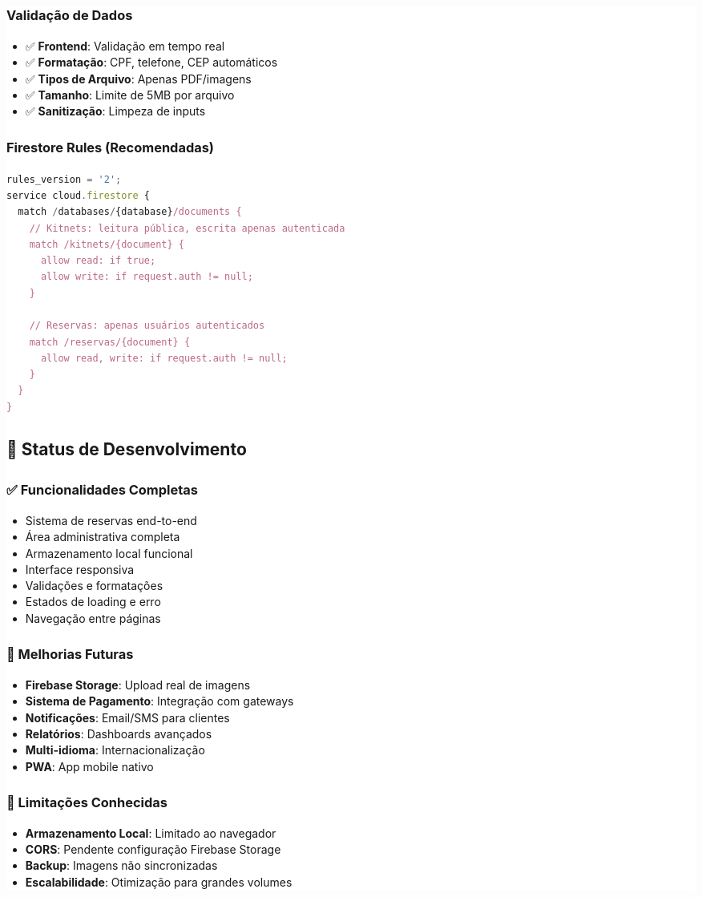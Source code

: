 ### **Validação de Dados**
- ✅ **Frontend**: Validação em tempo real
- ✅ **Formatação**: CPF, telefone, CEP automáticos
- ✅ **Tipos de Arquivo**: Apenas PDF/imagens
- ✅ **Tamanho**: Limite de 5MB por arquivo
- ✅ **Sanitização**: Limpeza de inputs

### **Firestore Rules** (Recomendadas)
```javascript
rules_version = '2';
service cloud.firestore {
  match /databases/{database}/documents {
    // Kitnets: leitura pública, escrita apenas autenticada
    match /kitnets/{document} {
      allow read: if true;
      allow write: if request.auth != null;
    }
    
    // Reservas: apenas usuários autenticados
    match /reservas/{document} {
      allow read, write: if request.auth != null;
    }
  }
}
```

## 🚧 Status de Desenvolvimento

### **✅ Funcionalidades Completas**
- Sistema de reservas end-to-end
- Área administrativa completa
- Armazenamento local funcional
- Interface responsiva
- Validações e formatações
- Estados de loading e erro
- Navegação entre páginas

### **🔄 Melhorias Futuras**
- **Firebase Storage**: Upload real de imagens
- **Sistema de Pagamento**: Integração com gateways
- **Notificações**: Email/SMS para clientes
- **Relatórios**: Dashboards avançados
- **Multi-idioma**: Internacionalização
- **PWA**: App mobile nativo

### **🐛 Limitações Conhecidas**
- **Armazenamento Local**: Limitado ao navegador
- **CORS**: Pendente configuração Firebase Storage
- **Backup**: Imagens não sincronizadas
- **Escalabilidade**: Otimização para grandes volumes
